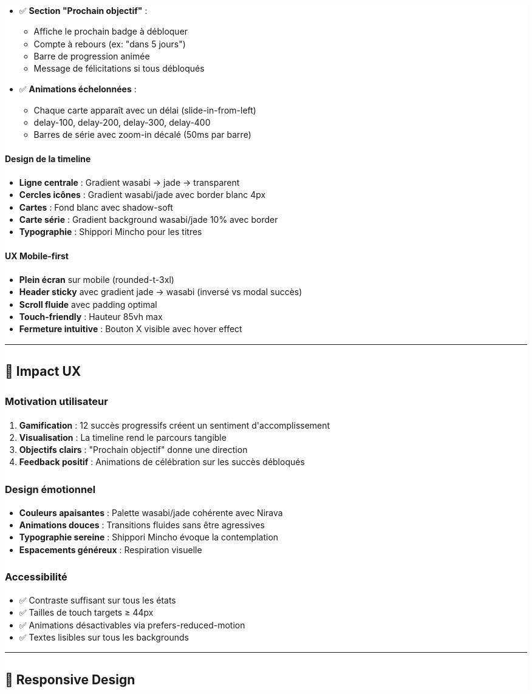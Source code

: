 - ✅ **Section "Prochain objectif"** :
  - Affiche le prochain badge à débloquer
  - Compte à rebours (ex: "dans 5 jours")
  - Barre de progression animée
  - Message de félicitations si tous débloqués

- ✅ **Animations échelonnées** :
  - Chaque carte apparaît avec un délai (slide-in-from-left)
  - delay-100, delay-200, delay-300, delay-400
  - Barres de série avec zoom-in décalé (50ms par barre)

#### Design de la timeline
- **Ligne centrale** : Gradient wasabi → jade → transparent
- **Cercles icônes** : Gradient wasabi/jade avec border blanc 4px
- **Cartes** : Fond blanc avec shadow-soft
- **Carte série** : Gradient background wasabi/jade 10% avec border
- **Typographie** : Shippori Mincho pour les titres

#### UX Mobile-first
- **Plein écran** sur mobile (rounded-t-3xl)
- **Header sticky** avec gradient jade → wasabi (inversé vs modal succès)
- **Scroll fluide** avec padding optimal
- **Touch-friendly** : Hauteur 85vh max
- **Fermeture intuitive** : Bouton X visible avec hover effect

---

## 🎯 Impact UX

### Motivation utilisateur
1. **Gamification** : 12 succès progressifs créent un sentiment d'accomplissement
2. **Visualisation** : La timeline rend le parcours tangible
3. **Objectifs clairs** : "Prochain objectif" donne une direction
4. **Feedback positif** : Animations de célébration sur les succès débloqués

### Design émotionnel
- **Couleurs apaisantes** : Palette wasabi/jade cohérente avec Nirava
- **Animations douces** : Transitions fluides sans être agressives
- **Typographie sereine** : Shippori Mincho évoque la contemplation
- **Espacements généreux** : Respiration visuelle

### Accessibilité
- ✅ Contraste suffisant sur tous les états
- ✅ Tailles de touch targets ≥ 44px
- ✅ Animations désactivables via prefers-reduced-motion
- ✅ Textes lisibles sur tous les backgrounds

---

## 📱 Responsive Design
